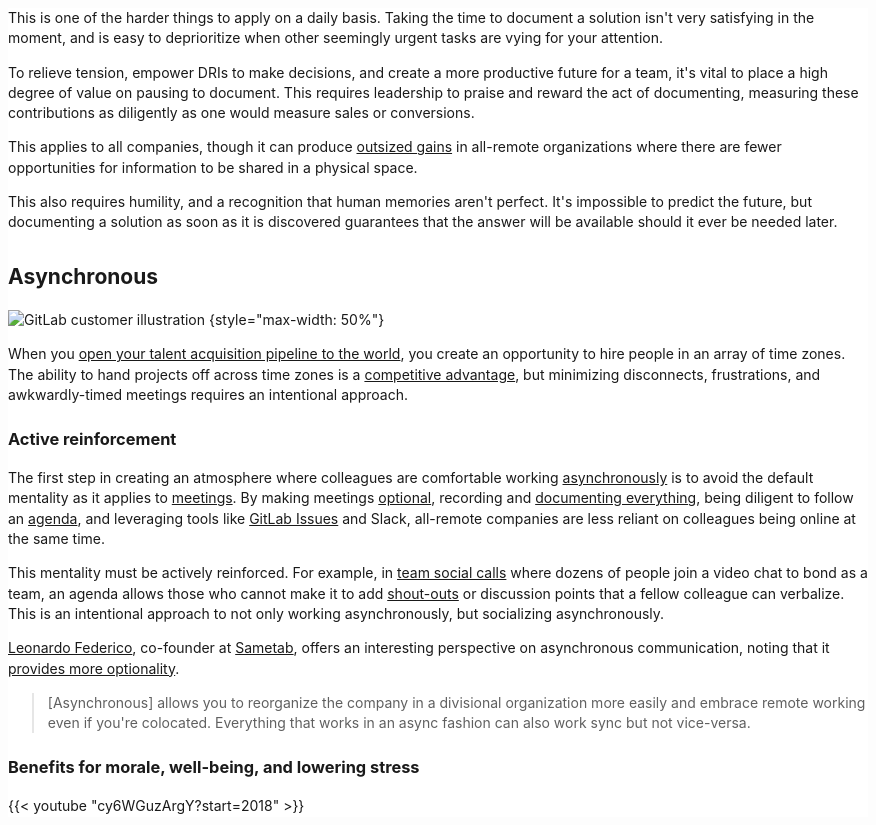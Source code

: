 This is one of the harder things to apply on a daily basis. Taking the time to document a solution isn't very satisfying in the moment, and is easy to deprioritize when other seemingly urgent tasks are vying for your attention.

To relieve tension, empower DRIs to make decisions, and create a more productive future for a team, it's vital to place a high degree of value on pausing to document. This requires leadership to praise and reward the act of documenting, measuring these contributions as diligently as one would measure sales or conversions.

This applies to all companies, though it can produce [outsized gains](scaling/) in all-remote organizations where there are fewer opportunities for information to be shared in a physical space.

This also requires humility, and a recognition that human memories aren't perfect. It's impossible to predict the future, but documenting a solution as soon as it is discovered guarantees that the answer will be available should it ever be needed later.

## Asynchronous

![GitLab customer illustration](/images/all-remote/gitlab-customer-path.jpg)
{style="max-width: 50%"}

When you [open your talent acquisition pipeline to the world](hiring/), you create an opportunity to hire people in an array of time zones. The ability to hand projects off across time zones is a [competitive advantage](/handbook/company/culture/all-remote/remote-benefits/), but minimizing disconnects, frustrations, and awkwardly-timed meetings requires an intentional approach.

### Active reinforcement

The first step in creating an atmosphere where colleagues are comfortable working [asynchronously](asynchronous/) is to avoid the default mentality as it applies to [meetings](meetings/). By making meetings [optional](meetings/#make-meetings-optional), recording and [documenting everything](meetings/#document-everything-live-yes-everything), being diligent to follow an [agenda](meetings/#have-an-agenda), and leveraging tools like [GitLab Issues](https://docs.gitlab.com/ee/user/project/issues/) and Slack, all-remote companies are less reliant on colleagues being online at the same time.

This mentality must be actively reinforced. For example, in [team social calls](informal-communication/#team-social-calls) where dozens of people join a video chat to bond as a team, an agenda allows those who cannot make it to add [shout-outs](/handbook/values/#say-thanks) or discussion points that a fellow colleague can verbalize. This is an intentional approach to not only working asynchronously, but socializing asynchronously.

[Leonardo Federico](https://twitter.com/leonardofed), co-founder at [Sametab](https://www.sametab.com), offers an interesting perspective on asynchronous communication, noting that it [provides more optionality](https://web.archive.org/web/20200220025111/https://www.sametab.com/blog/frameworks-for-remote-working).

> [Asynchronous] allows you to reorganize the company in a divisional organization more easily and embrace remote working even if you're colocated. Everything that works in an async fashion can also work sync but not vice-versa.

### Benefits for morale, well-being, and lowering stress

{{< youtube "cy6WGuzArgY?start=2018" >}}
